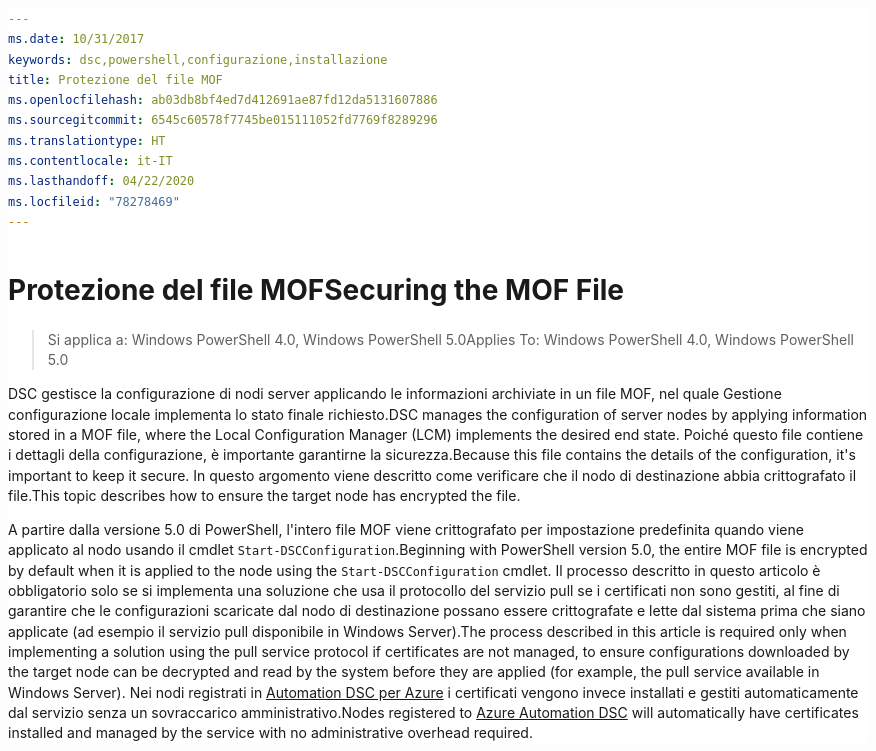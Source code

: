 ```yaml
---
ms.date: 10/31/2017
keywords: dsc,powershell,configurazione,installazione
title: Protezione del file MOF
ms.openlocfilehash: ab03db8bf4ed7d412691ae87fd12da5131607886
ms.sourcegitcommit: 6545c60578f7745be015111052fd7769f8289296
ms.translationtype: HT
ms.contentlocale: it-IT
ms.lasthandoff: 04/22/2020
ms.locfileid: "78278469"
---
```

# <a name="securing-the-mof-file"></a><span data-ttu-id="e5b7d-103">Protezione del file MOF</span><span class="sxs-lookup"><span data-stu-id="e5b7d-103">Securing the MOF File</span></span>

> <span data-ttu-id="e5b7d-104">Si applica a: Windows PowerShell 4.0, Windows PowerShell 5.0</span><span class="sxs-lookup"><span data-stu-id="e5b7d-104">Applies To: Windows PowerShell 4.0, Windows PowerShell 5.0</span></span>

<span data-ttu-id="e5b7d-105">DSC gestisce la configurazione di nodi server applicando le informazioni archiviate in un file MOF, nel quale Gestione configurazione locale implementa lo stato finale richiesto.</span><span class="sxs-lookup"><span data-stu-id="e5b7d-105">DSC manages the configuration of server nodes by applying information stored in a MOF file, where the Local Configuration Manager (LCM) implements the desired end state.</span></span> <span data-ttu-id="e5b7d-106">Poiché questo file contiene i dettagli della configurazione, è importante garantirne la sicurezza.</span><span class="sxs-lookup"><span data-stu-id="e5b7d-106">Because this file contains the details of the configuration, it's important to keep it secure.</span></span> <span data-ttu-id="e5b7d-107">In questo argomento viene descritto come verificare che il nodo di destinazione abbia crittografato il file.</span><span class="sxs-lookup"><span data-stu-id="e5b7d-107">This topic describes how to ensure the target node has encrypted the file.</span></span>

<span data-ttu-id="e5b7d-108">A partire dalla versione 5.0 di PowerShell, l'intero file MOF viene crittografato per impostazione predefinita quando viene applicato al nodo usando il cmdlet `Start-DSCConfiguration`.</span><span class="sxs-lookup"><span data-stu-id="e5b7d-108">Beginning with PowerShell version 5.0, the entire MOF file is encrypted by default when it is applied to the node using the `Start-DSCConfiguration` cmdlet.</span></span> <span data-ttu-id="e5b7d-109">Il processo descritto in questo articolo è obbligatorio solo se si implementa una soluzione che usa il protocollo del servizio pull se i certificati non sono gestiti, al fine di garantire che le configurazioni scaricate dal nodo di destinazione possano essere crittografate e lette dal sistema prima che siano applicate (ad esempio il servizio pull disponibile in Windows Server).</span><span class="sxs-lookup"><span data-stu-id="e5b7d-109">The process described in this article is required only when implementing a solution using the pull service protocol if certificates are not managed, to ensure configurations downloaded by the target node can be decrypted and read by the system before they are applied (for example, the pull service available in Windows Server).</span></span> <span data-ttu-id="e5b7d-110">Nei nodi registrati in [Automation DSC per Azure](https://docs.microsoft.com/azure/automation/automation-dsc-overview) i certificati vengono invece installati e gestiti automaticamente dal servizio senza un sovraccarico amministrativo.</span><span class="sxs-lookup"><span data-stu-id="e5b7d-110">Nodes registered to [Azure Automation DSC](https://docs.microsoft.com/azure/automation/automation-dsc-overview) will automatically have certificates installed and managed by the service with no administrative overhead required.</span></span>
